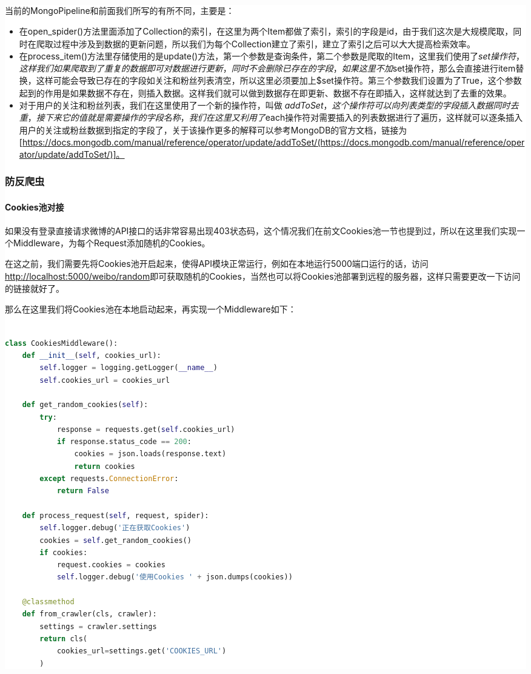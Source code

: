 当前的MongoPipeline和前面我们所写的有所不同，主要是：
* 在open_spider()方法里面添加了Collection的索引，在这里为两个Item都做了索引，索引的字段是id，由于我们这次是大规模爬取，同时在爬取过程中涉及到数据的更新问题，所以我们为每个Collection建立了索引，建立了索引之后可以大大提高检索效率。
* 在process_item()方法里存储使用的是update()方法，第一个参数是查询条件，第二个参数是爬取的Item，这里我们使用了$set操作符，这样我们如果爬取到了重复的数据即可对数据进行更新，同时不会删除已存在的字段，如果这里不加$set操作符，那么会直接进行item替换，这样可能会导致已存在的字段如关注和粉丝列表清空，所以这里必须要加上$set操作符。第三个参数我们设置为了True，这个参数起到的作用是如果数据不存在，则插入数据。这样我们就可以做到数据存在即更新、数据不存在即插入，这样就达到了去重的效果。
* 对于用户的关注和粉丝列表，我们在这里使用了一个新的操作符，叫做 $addToSet，这个操作符可以向列表类型的字段插入数据同时去重，接下来它的值就是需要操作的字段名称，我们在这里又利用了$each操作符对需要插入的列表数据进行了遍历，这样就可以逐条插入用户的关注或粉丝数据到指定的字段了，关于该操作更多的解释可以参考MongoDB的官方文档，链接为[https://docs.mongodb.com/manual/reference/operator/update/addToSet/(https://docs.mongodb.com/manual/reference/operator/update/addToSet/)]。

### 防反爬虫

#### Cookies池对接

如果没有登录直接请求微博的API接口的话非常容易出现403状态码，这个情况我们在前文Cookies池一节也提到过，所以在这里我们实现一个Middleware，为每个Request添加随机的Cookies。

在这之前，我们需要先将Cookies池开启起来，使得API模块正常运行，例如在本地运行5000端口运行的话，访问[http://localhost:5000/weibo/random](http://localhost:5000/weibo/random)即可获取随机的Cookies，当然也可以将Cookies池部署到远程的服务器，这样只需要更改一下访问的链接就好了。

那么在这里我们将Cookies池在本地启动起来，再实现一个Middleware如下：

```python

class CookiesMiddleware():
    def __init__(self, cookies_url):
        self.logger = logging.getLogger(__name__)
        self.cookies_url = cookies_url
    
    def get_random_cookies(self):
        try:
            response = requests.get(self.cookies_url)
            if response.status_code == 200:
                cookies = json.loads(response.text)
                return cookies
        except requests.ConnectionError:
            return False
    
    def process_request(self, request, spider):
        self.logger.debug('正在获取Cookies')
        cookies = self.get_random_cookies()
        if cookies:
            request.cookies = cookies
            self.logger.debug('使用Cookies ' + json.dumps(cookies))
    
    @classmethod
    def from_crawler(cls, crawler):
        settings = crawler.settings
        return cls(
            cookies_url=settings.get('COOKIES_URL')
        )
```
